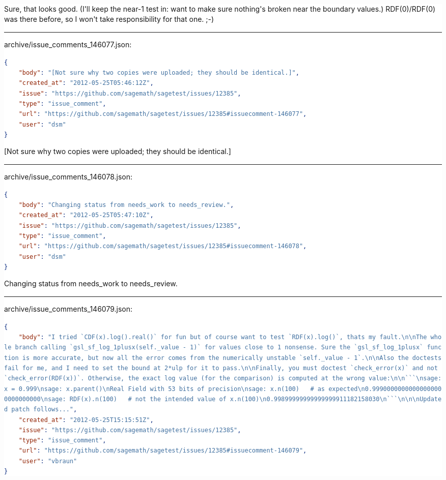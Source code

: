 Sure, that looks good.  (I'll keep the near-1 test in: want to make sure nothing's broken near the boundary values.)  RDF(0)/RDF(0) was there before, so I won't take responsibility for that one. ;-)



---

archive/issue_comments_146077.json:
```json
{
    "body": "[Not sure why two copies were uploaded; they should be identical.]",
    "created_at": "2012-05-25T05:46:12Z",
    "issue": "https://github.com/sagemath/sagetest/issues/12385",
    "type": "issue_comment",
    "url": "https://github.com/sagemath/sagetest/issues/12385#issuecomment-146077",
    "user": "dsm"
}
```

[Not sure why two copies were uploaded; they should be identical.]



---

archive/issue_comments_146078.json:
```json
{
    "body": "Changing status from needs_work to needs_review.",
    "created_at": "2012-05-25T05:47:10Z",
    "issue": "https://github.com/sagemath/sagetest/issues/12385",
    "type": "issue_comment",
    "url": "https://github.com/sagemath/sagetest/issues/12385#issuecomment-146078",
    "user": "dsm"
}
```

Changing status from needs_work to needs_review.



---

archive/issue_comments_146079.json:
```json
{
    "body": "I tried `CDF(x).log().real()` for fun but of course want to test `RDF(x).log()`, thats my fault.\n\nThe whole branch calling `gsl_sf_log_1plusx(self._value - 1)` for values close to 1 nonsense. Sure the `gsl_sf_log_1plusx` function is more accurate, but now all the error comes from the numerically unstable `self._value - 1`.\n\nAlso the doctests fail for me, and I need to set the bound at 2*ulp for it to pass.\n\nFinally, you must doctest `check_error(x)` and not `check_error(RDF(x))`. Otherwise, the exact log value (for the comparison) is computed at the wrong value:\n\n```\nsage: x = 0.999\nsage: x.parent()\nReal Field with 53 bits of precision\nsage: x.n(100)   # as expected\n0.99900000000000000000000000000\nsage: RDF(x).n(100)   # not the intended value of x.n(100)\n0.99899999999999999911182158030\n```\n\n\nUpdated patch follows...",
    "created_at": "2012-05-25T15:15:51Z",
    "issue": "https://github.com/sagemath/sagetest/issues/12385",
    "type": "issue_comment",
    "url": "https://github.com/sagemath/sagetest/issues/12385#issuecomment-146079",
    "user": "vbraun"
}
```
